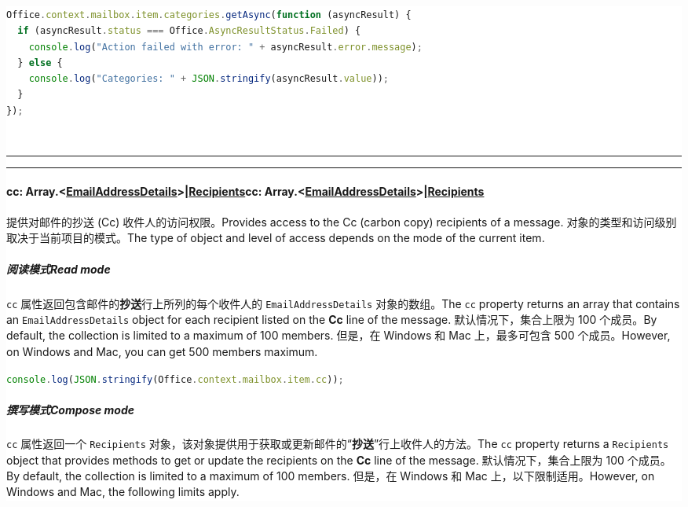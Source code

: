 ```js
Office.context.mailbox.item.categories.getAsync(function (asyncResult) {
  if (asyncResult.status === Office.AsyncResultStatus.Failed) {
    console.log("Action failed with error: " + asyncResult.error.message);
  } else {
    console.log("Categories: " + JSON.stringify(asyncResult.value));
  }
});
```

<br>

---
---

#### <a name="cc-arrayemailaddressdetailsjavascriptapioutlookofficeemailaddressdetailsviewoutlook-js-18recipientsjavascriptapioutlookofficerecipientsviewoutlook-js-18"></a><span data-ttu-id="2efc2-296">cc: Array.<[EmailAddressDetails](/javascript/api/outlook/office.emailaddressdetails?view=outlook-js-1.8)>|[Recipients](/javascript/api/outlook/office.recipients?view=outlook-js-1.8)</span><span class="sxs-lookup"><span data-stu-id="2efc2-296">cc: Array.<[EmailAddressDetails](/javascript/api/outlook/office.emailaddressdetails?view=outlook-js-1.8)>|[Recipients](/javascript/api/outlook/office.recipients?view=outlook-js-1.8)</span></span>

<span data-ttu-id="2efc2-297">提供对邮件的抄送 (Cc) 收件人的访问权限。</span><span class="sxs-lookup"><span data-stu-id="2efc2-297">Provides access to the Cc (carbon copy) recipients of a message.</span></span> <span data-ttu-id="2efc2-298">对象的类型和访问级别取决于当前项目的模式。</span><span class="sxs-lookup"><span data-stu-id="2efc2-298">The type of object and level of access depends on the mode of the current item.</span></span>

##### <a name="read-mode"></a><span data-ttu-id="2efc2-299">阅读模式</span><span class="sxs-lookup"><span data-stu-id="2efc2-299">Read mode</span></span>

<span data-ttu-id="2efc2-300">`cc` 属性返回包含邮件的**抄送**行上所列的每个收件人的 `EmailAddressDetails` 对象的数组。</span><span class="sxs-lookup"><span data-stu-id="2efc2-300">The `cc` property returns an array that contains an `EmailAddressDetails` object for each recipient listed on the **Cc** line of the message.</span></span> <span data-ttu-id="2efc2-301">默认情况下，集合上限为 100 个成员。</span><span class="sxs-lookup"><span data-stu-id="2efc2-301">By default, the collection is limited to a maximum of 100 members.</span></span> <span data-ttu-id="2efc2-302">但是，在 Windows 和 Mac 上，最多可包含 500 个成员。</span><span class="sxs-lookup"><span data-stu-id="2efc2-302">However, on Windows and Mac, you can get 500 members maximum.</span></span>

```js
console.log(JSON.stringify(Office.context.mailbox.item.cc));
```

##### <a name="compose-mode"></a><span data-ttu-id="2efc2-303">撰写模式</span><span class="sxs-lookup"><span data-stu-id="2efc2-303">Compose mode</span></span>

<span data-ttu-id="2efc2-304">`cc` 属性返回一个 `Recipients` 对象，该对象提供用于获取或更新邮件的“**抄送**”行上收件人的方法。</span><span class="sxs-lookup"><span data-stu-id="2efc2-304">The `cc` property returns a `Recipients` object that provides methods to get or update the recipients on the **Cc** line of the message.</span></span> <span data-ttu-id="2efc2-305">默认情况下，集合上限为 100 个成员。</span><span class="sxs-lookup"><span data-stu-id="2efc2-305">By default, the collection is limited to a maximum of 100 members.</span></span> <span data-ttu-id="2efc2-306">但是，在 Windows 和 Mac 上，以下限制适用。</span><span class="sxs-lookup"><span data-stu-id="2efc2-306">However, on Windows and Mac, the following limits apply.</span></span>
